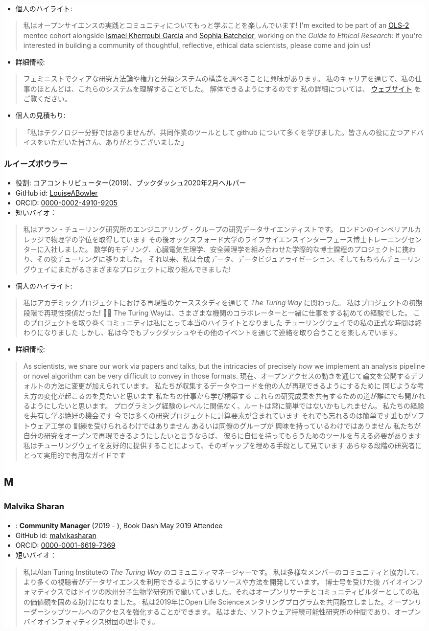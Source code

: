 * 個人のハイライト:
> 私はオープンサイエンスの実践とコミュニティについてもっと学ぶことを楽しんでいます! I'm excited to be part of an [OLS-2](https://openlifesci.org/) mentee cohort alongside [Ismael Kherroubi Garcia](https://github.com/Ismael-KG) and [Sophia Batchelor](https://github.com/BrainonSilicon), working on the _Guide to Ethical Research_: if you're interested in building a community of thoughtful, reflective, ethical data scientists, please come and join us!

* 詳細情報:
> フェミニストでクィアな研究方法論や権力と分類システムの構造を調べることに興味があります。 私のキャリアを通じて、私の仕事のほとんどは、これらのシステムを理解することでした。 解体できるようにするのです 私の詳細については、 [ウェブサイト](https://lauracarter.github.io/) をご覧ください。

* 個人の見積もり:
> 「私はテクノロジー分野ではありませんが、共同作業のツールとして github について多くを学びました。皆さんの役に立つアドバイスをいただいた皆さん、ありがとうございました」


### ルイーズボウラー

* 役割: コアコントリビューター(2019)、ブックダッシュ2020年2月ヘルパー
* GitHub id: [LouiseABowler](http://github.com/LouiseABowler)
* ORCID: [0000-0002-4910-9205](https://orcid.org/0000-0002-4910-9205)
* 短いバイオ：
> 私はアラン・チューリング研究所のエンジニアリング・グループの研究データサイエンティストです。 ロンドンのインペリアルカレッジで物理学の学位を取得しています その後オックスフォード大学のライフサイエンスインターフェース博士トレーニングセンターに入社しました。 数学的モデリング、心臓電気生理学、安全薬理学を組み合わせた学際的な博士課程のプロジェクトに携わり、その後チューリングに移りました。 それ以来、私は合成データ、データビジュアライゼーション、そしてもちろんチューリングウェイにまたがるさまざまなプロジェクトに取り組んできました!

* 個人のハイライト:
> 私はアカデミックプロジェクトにおける再現性のケーススタディを通じて _The Turing Way_ に関わった。 私はプロジェクトの初期段階で再現性探偵だった! :female_detective: The Turing Wayは、さまざまな機関のコラボレーターと一緒に仕事をする初めての経験でした。 このプロジェクトを取り巻くコミュニティは私にとって本当のハイライトとなりました チューリングウェイでの私の正式な時間は終わりになりました しかし、私は今でもブックダッシュやその他のイベントを通じて連絡を取り合うことを楽しんでいます。

* 詳細情報:
> As scientists, we share our work via papers and talks, but the intricacies of precisely *how* we implement an analysis pipeline or novel algorithm can be very difficult to convey in those formats. 現在、オープンアクセスの動きを通じて論文を公開するデフォルトの方法に変更が加えられています。 私たちが収集するデータやコードを他の人が再現できるようにするために 同じような考え方の変化が起こるのを見たいと思います 私たちの仕事から学び構築する これらの研究成果を共有するための道が誰にでも開かれるようにしたいと思います。 プログラミング経験のレベルに関係なく、ルートは常に簡単ではないかもしれません。 私たちの経験を共有し学ぶ絶好の機会です 今では多くの研究プロジェクトに計算要素が含まれています それでも忘れるのは簡単です誰もがソフトウェア工学の 訓練を受けられるわけではありません あるいは同僚のグループが 興味を持っているわけではありません 私たちが自分の研究をオープンで再現できるようにしたいと言うならば、 彼らに自信を持ってもらうためのツールを与える必要があります 私はチューリングウェイを友好的に提供することによって、そのギャップを埋める手段として見ています あらゆる段階の研究者にとって実用的で有用なガイドです


## M

### Malvika Sharan

* <unk> <unk> : **Community Manager** (2019 - <unk> ), Book Dash May 2019 Attendee
* GitHub id: [malvikasharan](http://github.com/malvikasharan)
* ORCID: [0000-0001-6619-7369](https://orcid.org/0000-0001-6619-7369)
* 短いバイオ：
> 私はAlan Turing Instituteの _The Turing Way_ のコミュニティマネージャーです。 私は多様なメンバーのコミュニティと協力して、より多くの視聴者がデータサイエンスを利用できるようにするリソースや方法を開発しています。 博士号を受けた後 バイオインフォマティクスではドイツの欧州分子生物学研究所で働いていました。それはオープンリサーチとコミュニティビルダーとしての私の価値観を固める助けになりました。 私は2019年にOpen Life Scienceメンタリングプログラムを共同設立しました。オープンリーダーシップツールへのアクセスを強化することができます。 私はまた、ソフトウェア持続可能性研究所の仲間であり、オープンバイオインフォマティクス財団の理事です。
